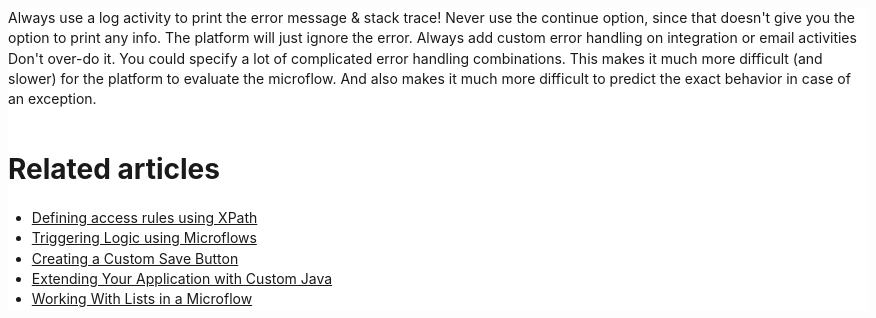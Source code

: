 Always use a log activity to print the error message & stack trace! Never use the continue option, since that doesn't give you the option to print any info. The platform will just ignore the error. Always add custom error handling on integration or email activities Don't over-do it. You could specify a lot of complicated error handling combinations. This makes it much more difficult (and slower) for the platform to evaluate the microflow. And also makes it much more difficult to predict the exact behavior in case of an exception.

# Related articles

- [Defining access rules using XPath](/howto50/defining-access-rules-using-xpath)
- [Triggering Logic using Microflows](/howto50/triggering-logic-using-microflows)
- [Creating a Custom Save Button](/howto50/creating-a-custom-save-button)
- [Extending Your Application with Custom Java](/howto50/extending-your-application-with-custom-java)
- [Working With Lists in a Microflow](/howto50/working-with-lists-in-a-microflow)
